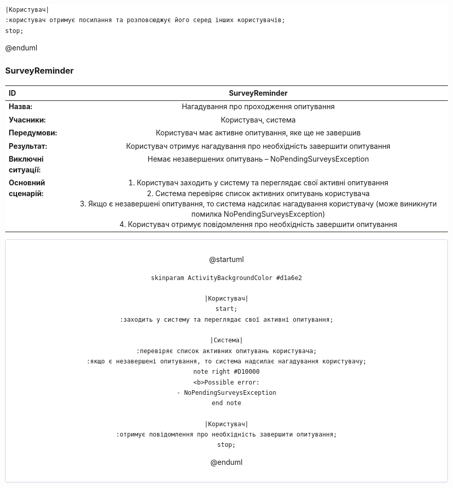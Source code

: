     |Користувач|
    :користувач отримує посилання та розповсюджує його серед інших користувачів;
    stop;

@enduml

</center>

### SurveyReminder

| ID                     |                                                                                                                                                                       SurveyReminder                                                                                                                                                                       |
| :--------------------- | :--------------------------------------------------------------------------------------------------------------------------------------------------------------------------------------------------------------------------------------------------------------------------------------------------------------------------------------------------------: |
| **Назва:**             |                                                                                                                                                           Нагадування про проходження опитування                                                                                                                                                           |
| **Учасники:**          |                                                                                                                                                                    Користувач, система                                                                                                                                                                     |
| **Передумови:**        |                                                                                                                                                   Користувач має активне опитування, яке ще не завершив                                                                                                                                                    |
| **Результат:**         |                                                                                                                                            Користувач отримує нагадування про необхідність завершити опитування                                                                                                                                            |
| **Виключні ситуації:** |                                                                                                                                                  Немає незавершених опитувань – NoPendingSurveysException                                                                                                                                                  |
| **Основний сценарій:** | 1. Користувач заходить у систему та переглядає свої активні опитування <br> 2. Система перевіряє список активних опитувань користувача <br> 3. Якщо є незавершені опитування, то система надсилає нагадування користувачу (може виникнути помилка NoPendingSurveysException) <br> 4. Користувач отримує повідомлення про необхідність завершити опитування |

<center style="
    border-radius:4px;
    border: 1px solid #cfd7e6;
    box-shadow: 0 1px 3px 0 rgba(89,105,129,.05), 0 1px 1px 0 rgba(0,0,0,.025);
    padding: 1em;"
>

@startuml

    skinparam ActivityBackgroundColor #d1a6e2

    |Користувач|
    start;
    :заходить у систему та переглядає свої активні опитування;

    |Система|
    :перевіряє список активних опитувань користувача;
    :якщо є незавершені опитування, то система надсилає нагадування користувачу;
    note right #D10000
    <b>Possible error:
    - NoPendingSurveysException
    end note

    |Користувач|
    :отримує повідомлення про необхідність завершити опитування;
    stop;

@enduml

</center>
